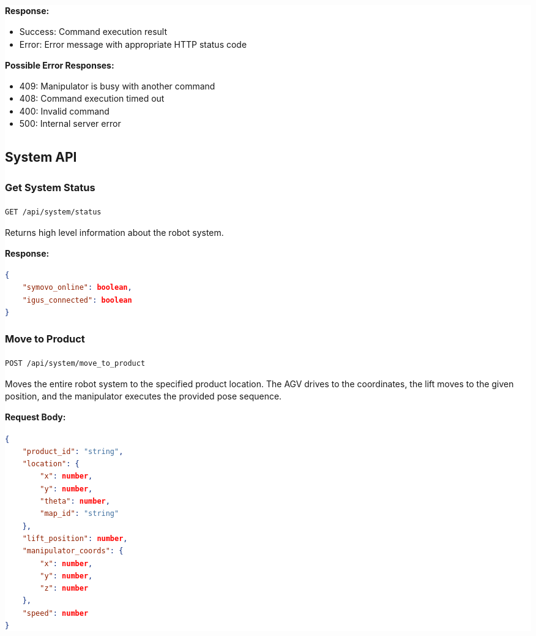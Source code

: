 **Response:**
- Success: Command execution result
- Error: Error message with appropriate HTTP status code

**Possible Error Responses:**
- 409: Manipulator is busy with another command
- 408: Command execution timed out
- 400: Invalid command
- 500: Internal server error

## System API

### Get System Status
```http
GET /api/system/status
```

Returns high level information about the robot system.

**Response:**
```json
{
    "symovo_online": boolean,
    "igus_connected": boolean
}
```

### Move to Product
```http
POST /api/system/move_to_product
```

Moves the entire robot system to the specified product location. The AGV drives
to the coordinates, the lift moves to the given position, and the manipulator
executes the provided pose sequence.

**Request Body:**
```json
{
    "product_id": "string",
    "location": {
        "x": number,
        "y": number,
        "theta": number,
        "map_id": "string"
    },
    "lift_position": number,
    "manipulator_coords": {
        "x": number,
        "y": number,
        "z": number
    },
    "speed": number
}
```
